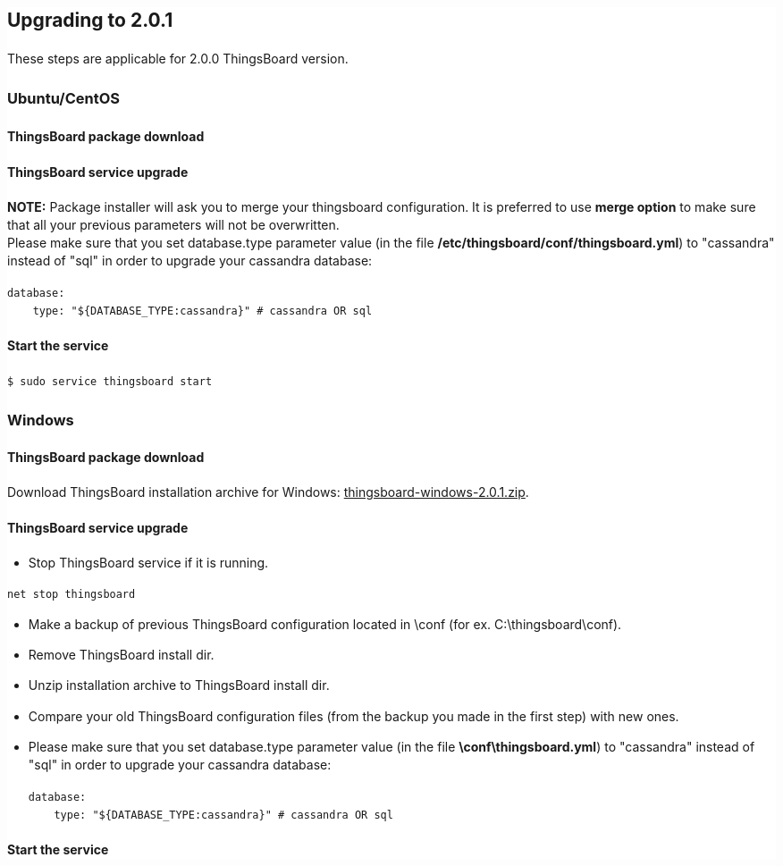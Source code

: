 ## Upgrading to 2.0.1

These steps are applicable for 2.0.0 ThingsBoard version.

### Ubuntu/CentOS

#### ThingsBoard package download

#### ThingsBoard service upgrade

**NOTE:** Package installer will ask you to merge your thingsboard configuration. It is preferred to use **merge option** to make sure that all your previous parameters will not be overwritten.  
Please make sure that you set database.type parameter value \(in the file **/etc/thingsboard/conf/thingsboard.yml**\) to "cassandra" instead of "sql" in order to upgrade your cassandra database:

```text
database:
    type: "${DATABASE_TYPE:cassandra}" # cassandra OR sql
```

#### Start the service

```bash
$ sudo service thingsboard start
```

### Windows

#### ThingsBoard package download

Download ThingsBoard installation archive for Windows: [thingsboard-windows-2.0.1.zip](https://github.com/thingsboard/thingsboard/releases/download/v2.0.1/thingsboard-windows-2.0.1.zip).

#### ThingsBoard service upgrade

* Stop ThingsBoard service if it is running.

```text
net stop thingsboard
```

* Make a backup of previous ThingsBoard configuration located in \\conf \(for ex. C:\thingsboard\conf\).
* Remove ThingsBoard install dir.
* Unzip installation archive to ThingsBoard install dir.
* Compare your old ThingsBoard configuration files \(from the backup you made in the first step\) with new ones.
* Please make sure that you set database.type parameter value \(in the file **\\conf\thingsboard.yml**\) to "cassandra" instead of "sql" in order to upgrade your cassandra database:

  ```text
  database:
      type: "${DATABASE_TYPE:cassandra}" # cassandra OR sql
  ```

#### Start the service
